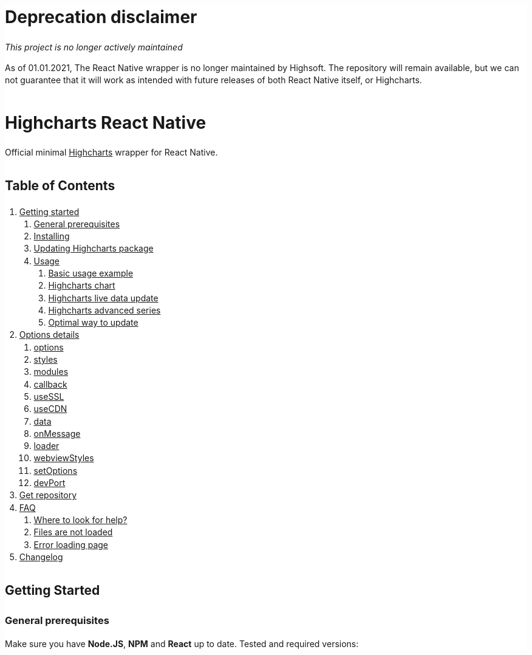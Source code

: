 # Deprecation disclaimer

_This project is no longer actively maintained_

As of 01.01.2021, The React Native wrapper is no longer maintained by Highsoft. The repository will remain available, but we can not guarantee that it will work as intended with future releases of both React Native itself, or Highcharts.

# Highcharts React Native

Official minimal [Highcharts](https://www.highcharts.com/) wrapper for React Native.

## Table of Contents

1. [Getting started](#getting-started)
   1. [General prerequisites](#general-prerequisites)
   2. [Installing](#installing)
   3. [Updating Highcharts package](#updating-highcharts-package)
   4. [Usage](#usage)
      1. [Basic usage example](#basic-usage-example)
      2. [Highcharts chart](#highcharts-chart)
      3. [Highcharts live data update](#highcharts-live-data-update)
      4. [Highcharts advanced series](#highcharts-advanced-series)
      5. [Optimal way to update](#optimal-way-to-update)
2. [Options details](#options-details)
   1. [options](#options)
   2. [styles](#styles)
   3. [modules](#modules)
   4. [callback](#callback)
   5. [useSSL](#useSSL)
   6. [useCDN](#useCDN)
   7. [data](#data)
   8. [onMessage](#onMessage)
   9. [loader](#loader)
   10. [webviewStyles](#webviewStyles)
   11. [setOptions](#setOptions)
   12. [devPort](#devPort)
3. [Get repository](#get-repository)
4. [FAQ](#faq)
   1. [Where to look for help?](#where-to-look-for-help)
   2. [Files are not loaded](#files-are-not-loaded)
   3. [Error loading page](#error-loading-page)
5. [Changelog](#changelog)

## Getting Started

### General prerequisites

Make sure you have **Node.JS**, **NPM** and **React** up to date.
Tested and required versions:

